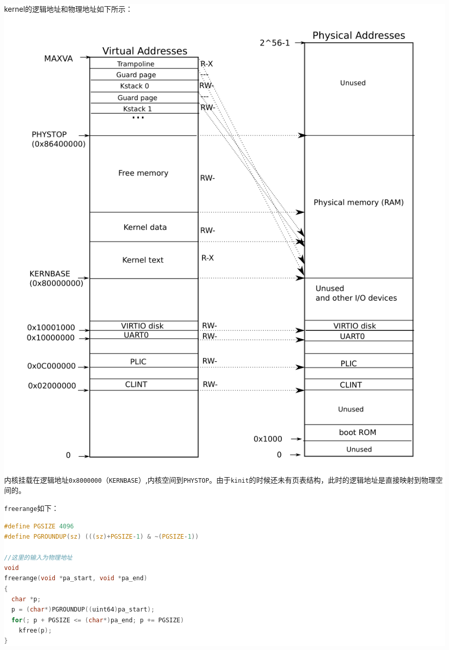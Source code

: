 kernel的逻辑地址和物理地址如下所示：

![xv6 logical address to physical address](./img/xv6_kernel.png)

内核挂载在逻辑地址`0x8000000`（`KERNBASE`）,内核空间到`PHYSTOP`。由于`kinit`的时候还未有页表结构，此时的逻辑地址是直接映射到物理空间的。

`freerange`如下：

```c title="kernel/kalloc.c"
#define PGSIZE 4096
#define PGROUNDUP(sz) (((sz)+PGSIZE-1) & ~(PGSIZE-1))

//这里的输入为物理地址
void
freerange(void *pa_start, void *pa_end)
{
  char *p;
  p = (char*)PGROUNDUP((uint64)pa_start);
  for(; p + PGSIZE <= (char*)pa_end; p += PGSIZE)
    kfree(p);
}
```
